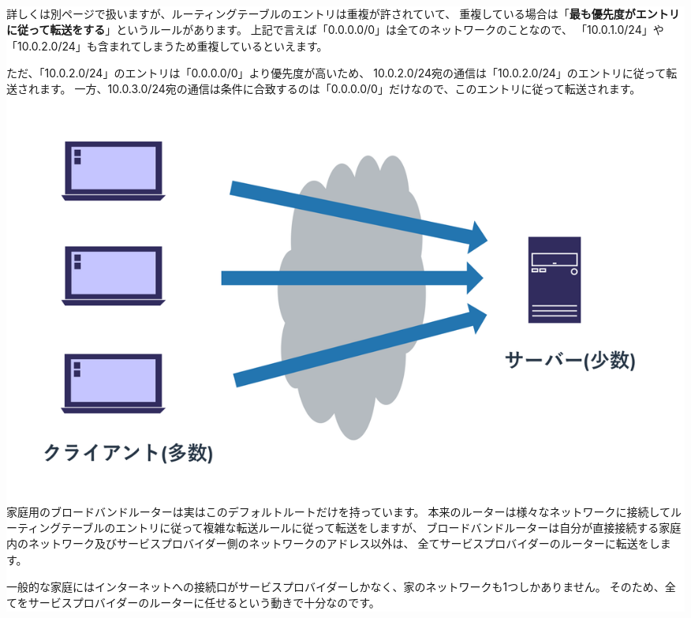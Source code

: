 詳しくは別ページで扱いますが、ルーティングテーブルのエントリは重複が許されていて、
重複している場合は「**最も優先度がエントリに従って転送をする**」というルールがあります。
上記で言えば「0.0.0.0/0」は全てのネットワークのことなので、
「10.0.1.0/24」や「10.0.2.0/24」も含まれてしまうため重複しているといえます。

ただ、「10.0.2.0/24」のエントリは「0.0.0.0/0」より優先度が高いため、
10.0.2.0/24宛の通信は「10.0.2.0/24」のエントリに従って転送されます。
一方、10.0.3.0/24宛の通信は条件に合致するのは「0.0.0.0/0」だけなので、このエントリに従って転送されます。

![image](./0010_image/01.png)

家庭用のブロードバンドルーターは実はこのデフォルトルートだけを持っています。
本来のルーターは様々なネットワークに接続してルーティングテーブルのエントリに従って複雑な転送ルールに従って転送をしますが、
ブロードバンドルーターは自分が直接接続する家庭内のネットワーク及びサービスプロバイダー側のネットワークのアドレス以外は、
全てサービスプロバイダーのルーターに転送をします。

一般的な家庭にはインターネットへの接続口がサービスプロバイダーしかなく、家のネットワークも1つしかありません。
そのため、全てをサービスプロバイダーのルーターに任せるという動きで十分なのです。
